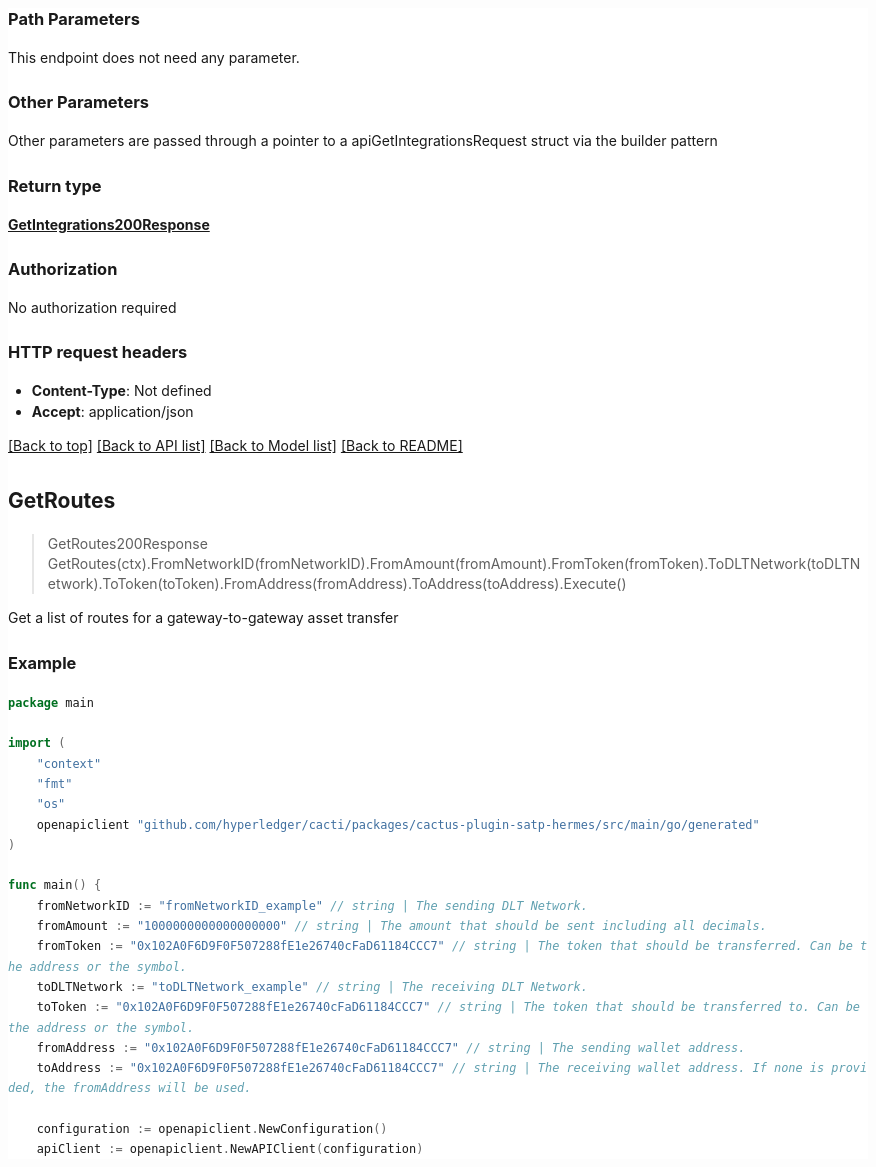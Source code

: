 ### Path Parameters

This endpoint does not need any parameter.

### Other Parameters

Other parameters are passed through a pointer to a apiGetIntegrationsRequest struct via the builder pattern


### Return type

[**GetIntegrations200Response**](GetIntegrations200Response.md)

### Authorization

No authorization required

### HTTP request headers

- **Content-Type**: Not defined
- **Accept**: application/json

[[Back to top]](#) [[Back to API list]](../README.md#documentation-for-api-endpoints)
[[Back to Model list]](../README.md#documentation-for-models)
[[Back to README]](../README.md)


## GetRoutes

> GetRoutes200Response GetRoutes(ctx).FromNetworkID(fromNetworkID).FromAmount(fromAmount).FromToken(fromToken).ToDLTNetwork(toDLTNetwork).ToToken(toToken).FromAddress(fromAddress).ToAddress(toAddress).Execute()

Get a list of routes for a gateway-to-gateway asset transfer



### Example

```go
package main

import (
    "context"
    "fmt"
    "os"
    openapiclient "github.com/hyperledger/cacti/packages/cactus-plugin-satp-hermes/src/main/go/generated"
)

func main() {
    fromNetworkID := "fromNetworkID_example" // string | The sending DLT Network.
    fromAmount := "1000000000000000000" // string | The amount that should be sent including all decimals.
    fromToken := "0x102A0F6D9F0F507288fE1e26740cFaD61184CCC7" // string | The token that should be transferred. Can be the address or the symbol.
    toDLTNetwork := "toDLTNetwork_example" // string | The receiving DLT Network.
    toToken := "0x102A0F6D9F0F507288fE1e26740cFaD61184CCC7" // string | The token that should be transferred to. Can be the address or the symbol.
    fromAddress := "0x102A0F6D9F0F507288fE1e26740cFaD61184CCC7" // string | The sending wallet address.
    toAddress := "0x102A0F6D9F0F507288fE1e26740cFaD61184CCC7" // string | The receiving wallet address. If none is provided, the fromAddress will be used.

    configuration := openapiclient.NewConfiguration()
    apiClient := openapiclient.NewAPIClient(configuration)
```